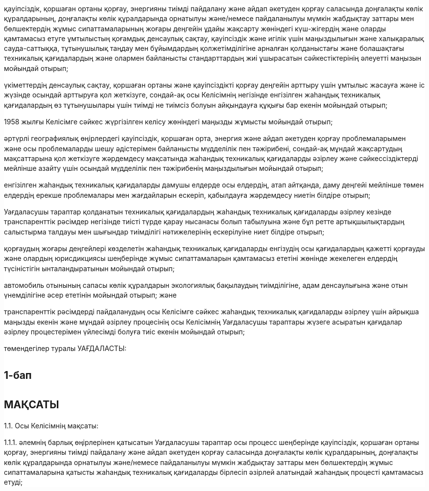 қауіпсіздік, қоршаған ортаны қорғау, энергияны тиімді пайдалану және айдап әкетуден қорғау саласында доңғалақты көлік құралдарының, доңғалақты көлік құралдарында орнатылуы және/немесе пайдаланылуы мүмкін жабдықтау заттары мен бөлшектердің жұмыс сипаттамаларының жоғары деңгейін ұдайы жақсарту жөніндегі күш-жігердің және оларды қамтамасыз етуге ұмтылыстың қоғамдық денсаулық сақтау, қауіпсіздік және игілік үшін маңыздылығын және халықаралық сауда-саттыққа, тұтынушылық таңдау мен бұйымдардың қолжетімділігіне арналған қолданыстағы және болашақтағы техникалық қағидалардың және олармен байланысты стандарттардың жиі ұшырасатын сәйкестіктерінің әлеуетті маңызын мойындай отырып;

үкіметтердің денсаулық сақтау, қоршаған ортаны және қауіпсіздікті қорғау деңгейін арттыру үшін ұмтылыс жасауға және іс жүзінде осындай арттыруға қол жеткізуге, сондай-ақ осы Келісімнің негізінде енгізілген жаһандық техникалық қағидалардың өз тұтынушылары үшін тиімді не тиімсіз болуын айқындауға құқығы бар екенін мойындай отырып;

1958 жылғы Келісімге сәйкес жүргізілген келісу жөніндегі маңызды жұмысты мойындай отырып;

әртүрлі географиялық өңірлердегі қауіпсіздік, қоршаған орта, энергия және айдап әкетуден қорғау проблемаларымен және осы проблемаларды шешу әдістерімен байланысты мүдделілік пен тәжірибені, сондай-ақ мұндай жақсартудың мақсаттарына қол жеткізуге жәрдемдесу мақсатында жаһандық техникалық қағидаларды әзірлеу және сәйкессіздіктерді мейлінше азайту үшін осындай мүдделілік пен тәжірибенің маңыздылығын мойындай отырып;

енгізілген жаһандық техникалық қағидаларды дамушы елдерде осы елдердің, атап айтқанда, даму деңгейі мейлінше төмен елдердің ерекше проблемалары мен жағдайларын ескеріп, қабылдауға жәрдемдесу ниетін білдіре отырып;

Уағдаласушы тараптар қолданатын техникалық қағидалардың жаһандық техникалық қағидаларды әзірлеу кезінде транспаренттік рәсімдер негізінде тиісті түрде қарау нысанасы болып табылуына және бұл ретте артықшылықтардың салыстырма талдауы мен шығындар тиімділігі нәтижелерінің ескерілуіне ниет білдіре отырып;

қорғаудың жоғары деңгейлері көзделетін жаһандық техникалық қағидаларды енгізудің осы қағидалардың қажетті қорғауды және олардың юрисдикциясы шеңберінде жұмыс сипаттамаларын қамтамасыз ететіні жөнінде жекелеген елдердің түсіністігін ынталандыратынын мойындай отырып;

автомобиль отынының сапасы көлік құралдарын экологиялық бақылаудың тиімділігіне, адам денсаулығына және отын үнемділігіне әсер ететінін мойындай отырып; және

транспаренттік рәсімдерді пайдаланудың осы Келісімге сәйкес жаһандық техникалық қағидаларды әзірлеу үшін айрықша маңызды екенін және мұндай әзірлеу процесінің осы Келісімнің Уағдаласушы тараптары жүзеге асыратын қағидалар әзірлеу процестерімен үйлесімді болуға тиіс екенін мойындай отырып;

төмендегілер туралы УАҒДАЛАСТЫ:

## 1-бап

## МАҚСАТЫ

1.1. Осы Келісімнің мақсаты:

1.1.1. әлемнің барлық өңірлерінен қатысатын Уағдаласушы тараптар осы процесс шеңберінде қауіпсіздік, қоршаған ортаны қорғау, энергияны тиімді пайдалану және айдап әкетуден қорғау саласында доңғалақты көлік құралдарының, доңғалақты көлік құралдарында орнатылуы және/немесе пайдаланылуы мүмкін жабдықтау заттары мен бөлшектердің жұмыс сипаттамаларына қатысты жаһандық техникалық қағидаларды бірлесіп әзірлей алатындай жаһандық процесті қамтамасыз етуді;

